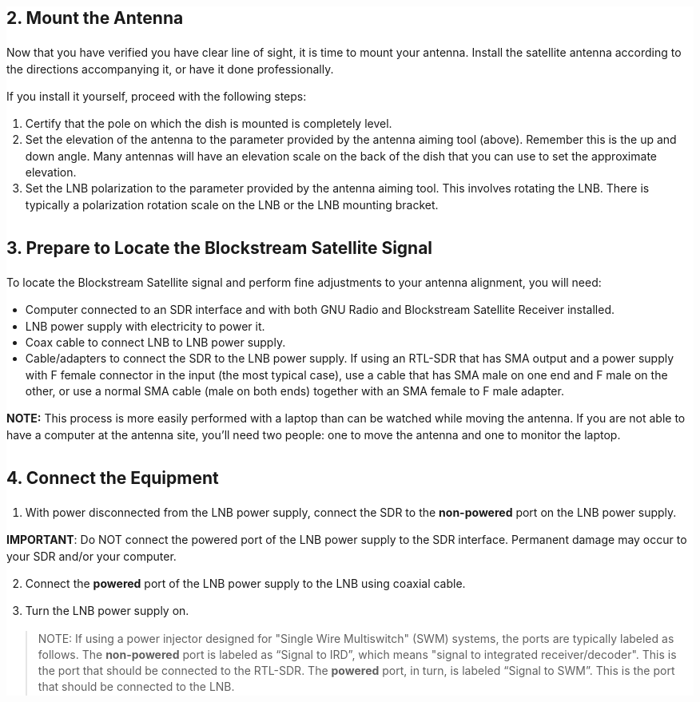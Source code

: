 ## 2. Mount the Antenna

Now that you have verified you have clear line of sight, it is time to mount
your antenna. Install the satellite antenna according to the directions
accompanying it, or have it done professionally.

If you install it yourself, proceed with the following steps:

1. Certify that the pole on which the dish is mounted is completely level.
2. Set the elevation of the antenna to the parameter provided by the antenna
aiming tool (above). Remember this is the up and down angle. Many antennas will
have an elevation scale on the back of the dish that you can use to set the
approximate elevation.
3. Set the LNB polarization to the parameter provided by the antenna aiming
tool. This involves rotating the LNB. There is typically a polarization rotation
scale on the LNB or the LNB mounting bracket.

## 3. Prepare to Locate the Blockstream Satellite Signal

To locate the Blockstream Satellite signal and perform fine adjustments to your
antenna alignment, you will need:

- Computer connected to an SDR interface and with both GNU Radio and Blockstream
Satellite Receiver installed.
- LNB power supply with electricity to power it.
- Coax cable to connect LNB to LNB power supply.
- Cable/adapters to connect the SDR to the LNB power supply. If using an RTL-SDR
that has SMA output and a power supply with F female connector in the input (the
most typical case), use a cable that has SMA male on one end and F male on the
other, or use a normal SMA cable (male on both ends) together with an SMA female
to F male adapter.

**NOTE:** This process is more easily performed with a laptop than can be
watched while moving the antenna. If you are not able to have a computer at the
antenna site, you’ll need two people: one to move the antenna and one to monitor
the laptop.

## 4. Connect the Equipment

1. With power disconnected from the LNB power supply, connect the SDR to the
**non-powered** port on the LNB power supply.

**IMPORTANT**: Do NOT connect the powered port of the LNB power supply to the
SDR interface. Permanent damage may occur to your SDR and/or your computer.

2. Connect the **powered** port of the LNB power supply to the LNB using coaxial
cable.

3. Turn the LNB power supply on.

>NOTE: If using a power injector designed for "Single Wire Multiswitch" (SWM)
>systems, the ports are typically labeled as follows. The **non-powered** port
>is labeled as “Signal to IRD”, which means "signal to integrated
>receiver/decoder". This is the port that should be connected to the
>RTL-SDR. The **powered** port, in turn, is labeled “Signal to SWM”. This is the
>port that should be connected to the LNB.
